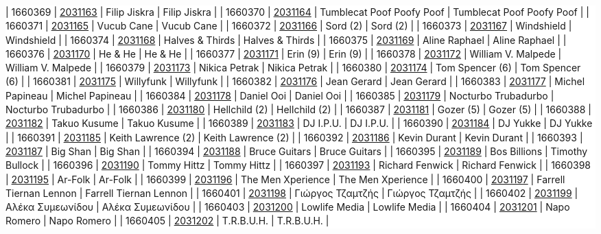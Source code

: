 | 1660369 | [2031163](https://www.discogs.com/artist/2031163) | Filip Jiskra | Filip Jiskra |
| 1660370 | [2031164](https://www.discogs.com/artist/2031164) | Tumblecat Poof Poofy Poof | Tumblecat Poof Poofy Poof |
| 1660371 | [2031165](https://www.discogs.com/artist/2031165) | Vucub Cane | Vucub Cane |
| 1660372 | [2031166](https://www.discogs.com/artist/2031166) | Sord (2) | Sord (2) |
| 1660373 | [2031167](https://www.discogs.com/artist/2031167) | Windshield | Windshield |
| 1660374 | [2031168](https://www.discogs.com/artist/2031168) | Halves & Thirds | Halves & Thirds |
| 1660375 | [2031169](https://www.discogs.com/artist/2031169) | Aline Raphael | Aline Raphael |
| 1660376 | [2031170](https://www.discogs.com/artist/2031170) | He & He | He & He |
| 1660377 | [2031171](https://www.discogs.com/artist/2031171) | Erin (9) | Erin (9) |
| 1660378 | [2031172](https://www.discogs.com/artist/2031172) | William V. Malpede | William V. Malpede |
| 1660379 | [2031173](https://www.discogs.com/artist/2031173) | Nikica Petrak | Nikica Petrak |
| 1660380 | [2031174](https://www.discogs.com/artist/2031174) | Tom Spencer (6) | Tom Spencer (6) |
| 1660381 | [2031175](https://www.discogs.com/artist/2031175) | Willyfunk | Willyfunk |
| 1660382 | [2031176](https://www.discogs.com/artist/2031176) | Jean Gerard | Jean Gerard |
| 1660383 | [2031177](https://www.discogs.com/artist/2031177) | Michel Papineau | Michel Papineau |
| 1660384 | [2031178](https://www.discogs.com/artist/2031178) | Daniel Ooi | Daniel Ooi |
| 1660385 | [2031179](https://www.discogs.com/artist/2031179) | Nocturbo Trubadurbo | Nocturbo Trubadurbo |
| 1660386 | [2031180](https://www.discogs.com/artist/2031180) | Hellchild (2) | Hellchild (2) |
| 1660387 | [2031181](https://www.discogs.com/artist/2031181) | Gozer (5) | Gozer (5) |
| 1660388 | [2031182](https://www.discogs.com/artist/2031182) | Takuo Kusume | Takuo Kusume |
| 1660389 | [2031183](https://www.discogs.com/artist/2031183) | DJ I.P.U. | DJ I.P.U. |
| 1660390 | [2031184](https://www.discogs.com/artist/2031184) | DJ Yukke | DJ Yukke |
| 1660391 | [2031185](https://www.discogs.com/artist/2031185) | Keith Lawrence (2) | Keith Lawrence (2) |
| 1660392 | [2031186](https://www.discogs.com/artist/2031186) | Kevin Durant | Kevin Durant |
| 1660393 | [2031187](https://www.discogs.com/artist/2031187) | Big Shan | Big Shan |
| 1660394 | [2031188](https://www.discogs.com/artist/2031188) | Bruce Guitars | Bruce Guitars |
| 1660395 | [2031189](https://www.discogs.com/artist/2031189) | Bos Billions | Timothy Bullock |
| 1660396 | [2031190](https://www.discogs.com/artist/2031190) | Tommy Hittz | Tommy Hittz |
| 1660397 | [2031193](https://www.discogs.com/artist/2031193) | Richard Fenwick | Richard Fenwick |
| 1660398 | [2031195](https://www.discogs.com/artist/2031195) | Ar-Folk | Ar-Folk |
| 1660399 | [2031196](https://www.discogs.com/artist/2031196) | The Men Xperience | The Men Xperience |
| 1660400 | [2031197](https://www.discogs.com/artist/2031197) | Farrell Tiernan Lennon | Farrell Tiernan Lennon |
| 1660401 | [2031198](https://www.discogs.com/artist/2031198) | Γιώργος Τζαμτζής | Γιώργος Τζαμτζής |
| 1660402 | [2031199](https://www.discogs.com/artist/2031199) | Αλέκα Συμεωνίδου | Αλέκα Συμεωνίδου |
| 1660403 | [2031200](https://www.discogs.com/artist/2031200) | Lowlife Media | Lowlife Media |
| 1660404 | [2031201](https://www.discogs.com/artist/2031201) | Napo Romero | Napo Romero |
| 1660405 | [2031202](https://www.discogs.com/artist/2031202) | T.R.B.U.H. | T.R.B.U.H. |